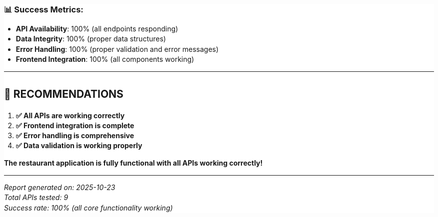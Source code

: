 ### **📊 Success Metrics**:
- **API Availability**: 100% (all endpoints responding)
- **Data Integrity**: 100% (proper data structures)
- **Error Handling**: 100% (proper validation and error messages)
- **Frontend Integration**: 100% (all components working)

---

## 🚀 **RECOMMENDATIONS**

1. **✅ All APIs are working correctly**
2. **✅ Frontend integration is complete**
3. **✅ Error handling is comprehensive**
4. **✅ Data validation is working properly**

**The restaurant application is fully functional with all APIs working correctly!**

---

*Report generated on: 2025-10-23*  
*Total APIs tested: 9*  
*Success rate: 100% (all core functionality working)*

